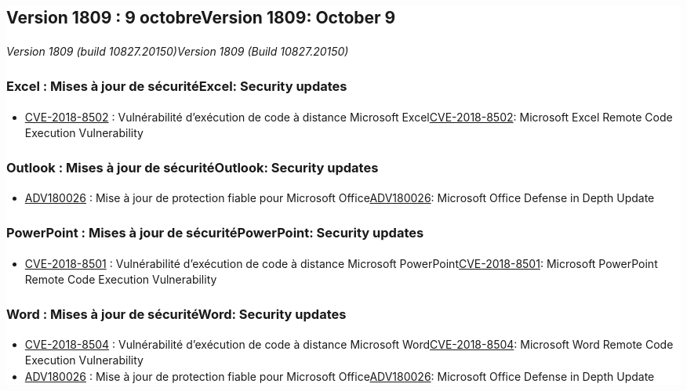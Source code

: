 ## <a name="version-1809-october-9"></a><span data-ttu-id="9e74d-224">Version 1809 : 9 octobre</span><span class="sxs-lookup"><span data-stu-id="9e74d-224">Version 1809: October 9</span></span>
<span data-ttu-id="9e74d-225">*Version 1809 (build 10827.20150)*</span><span class="sxs-lookup"><span data-stu-id="9e74d-225">*Version 1809 (Build 10827.20150)*</span></span>

### <a name="excel-security-updates"></a><span data-ttu-id="9e74d-226">Excel : Mises à jour de sécurité</span><span class="sxs-lookup"><span data-stu-id="9e74d-226">Excel: Security updates</span></span>
-   <span data-ttu-id="9e74d-227">[CVE-2018-8502](https://portal.msrc.microsoft.com/fr-FR/security-guidance/advisory/CVE-2018-8502) : Vulnérabilité d’exécution de code à distance Microsoft Excel</span><span class="sxs-lookup"><span data-stu-id="9e74d-227">[CVE-2018-8502](https://portal.msrc.microsoft.com/fr-FR/security-guidance/advisory/CVE-2018-8502): Microsoft Excel Remote Code Execution Vulnerability</span></span> 

### <a name="outlook-security-updates"></a><span data-ttu-id="9e74d-228">Outlook : Mises à jour de sécurité</span><span class="sxs-lookup"><span data-stu-id="9e74d-228">Outlook: Security updates</span></span> 
-   <span data-ttu-id="9e74d-229">[ADV180026](https://portal.msrc.microsoft.com/fr-FR/security-guidance/advisory/ADV180026) : Mise à jour de protection fiable pour Microsoft Office</span><span class="sxs-lookup"><span data-stu-id="9e74d-229">[ADV180026](https://portal.msrc.microsoft.com/fr-FR/security-guidance/advisory/ADV180026): Microsoft Office Defense in Depth Update</span></span> 

### <a name="powerpoint-security-updates"></a><span data-ttu-id="9e74d-230">PowerPoint : Mises à jour de sécurité</span><span class="sxs-lookup"><span data-stu-id="9e74d-230">PowerPoint: Security updates</span></span> 
-   <span data-ttu-id="9e74d-231">[CVE-2018-8501](https://portal.msrc.microsoft.com/fr-FR/security-guidance/advisory/CVE-2018-8501) : Vulnérabilité d’exécution de code à distance Microsoft PowerPoint</span><span class="sxs-lookup"><span data-stu-id="9e74d-231">[CVE-2018-8501](https://portal.msrc.microsoft.com/fr-FR/security-guidance/advisory/CVE-2018-8501): Microsoft PowerPoint Remote Code Execution Vulnerability</span></span>

### <a name="word-security-updates"></a><span data-ttu-id="9e74d-232">Word : Mises à jour de sécurité</span><span class="sxs-lookup"><span data-stu-id="9e74d-232">Word: Security updates</span></span> 
-   <span data-ttu-id="9e74d-233">[CVE-2018-8504](https://portal.msrc.microsoft.com/fr-FR/security-guidance/advisory/CVE-2018-8504) : Vulnérabilité d’exécution de code à distance Microsoft Word</span><span class="sxs-lookup"><span data-stu-id="9e74d-233">[CVE-2018-8504](https://portal.msrc.microsoft.com/fr-FR/security-guidance/advisory/CVE-2018-8504): Microsoft Word Remote Code Execution Vulnerability</span></span> 
-   <span data-ttu-id="9e74d-234">[ADV180026](https://portal.msrc.microsoft.com/fr-FR/security-guidance/advisory/ADV180026) : Mise à jour de protection fiable pour Microsoft Office</span><span class="sxs-lookup"><span data-stu-id="9e74d-234">[ADV180026](https://portal.msrc.microsoft.com/fr-FR/security-guidance/advisory/ADV180026): Microsoft Office Defense in Depth Update</span></span> 
